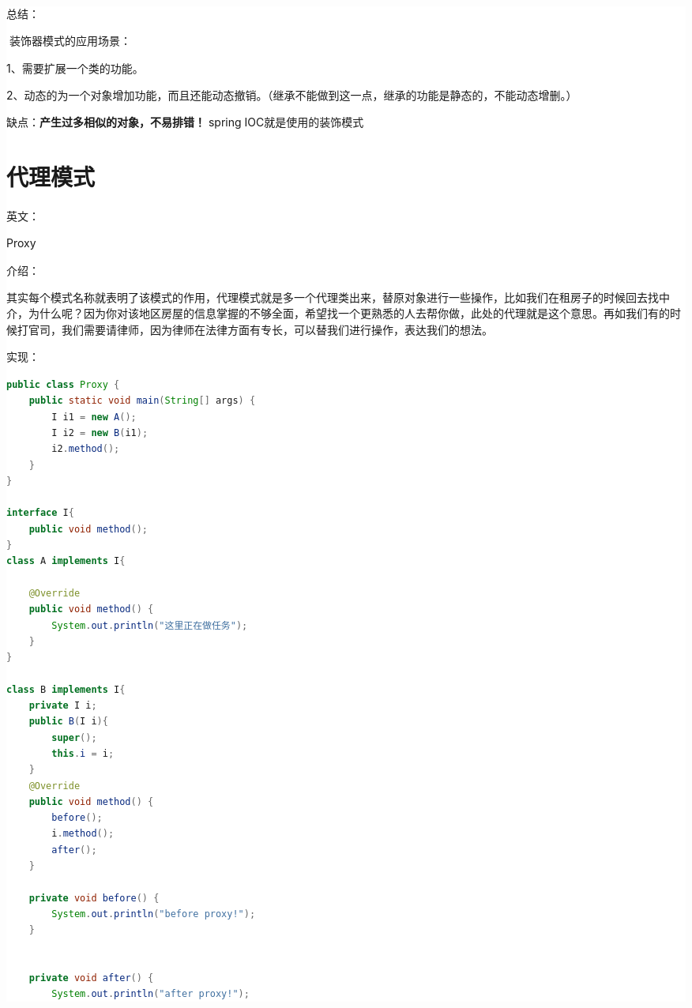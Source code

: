   
 
 总结：
 
 ​	装饰器模式的应用场景：
 
 1、需要扩展一个类的功能。
 
 2、动态的为一个对象增加功能，而且还能动态撤销。（继承不能做到这一点，继承的功能是静态的，不能动态增删。）
 
 缺点：**产生过多相似的对象，不易排错！**
 spring IOC就是使用的装饰模式
 
 # 代理模式
 
 英文：
 
 Proxy
 
 
 
 介绍：
 
 ​	其实每个模式名称就表明了该模式的作用，代理模式就是多一个代理类出来，替原对象进行一些操作，比如我们在租房子的时候回去找中介，为什么呢？因为你对该地区房屋的信息掌握的不够全面，希望找一个更熟悉的人去帮你做，此处的代理就是这个意思。再如我们有的时候打官司，我们需要请律师，因为律师在法律方面有专长，可以替我们进行操作，表达我们的想法。 
 
  
 
 实现：
 
 ```java
 public class Proxy {
     public static void main(String[] args) {
         I i1 = new A();
         I i2 = new B(i1);
         i2.method();
     }
 }
 
 interface I{
     public void method();
 }
 class A implements I{
 
     @Override
     public void method() {
         System.out.println("这里正在做任务");
     }
 }
 
 class B implements I{
     private I i;
     public B(I i){
         super();
         this.i = i;
     }
     @Override
     public void method() {
         before();
         i.method();
         after();
     }
 
     private void before() {
         System.out.println("before proxy!");
     }
 
 
     private void after() {
         System.out.println("after proxy!");
 ```